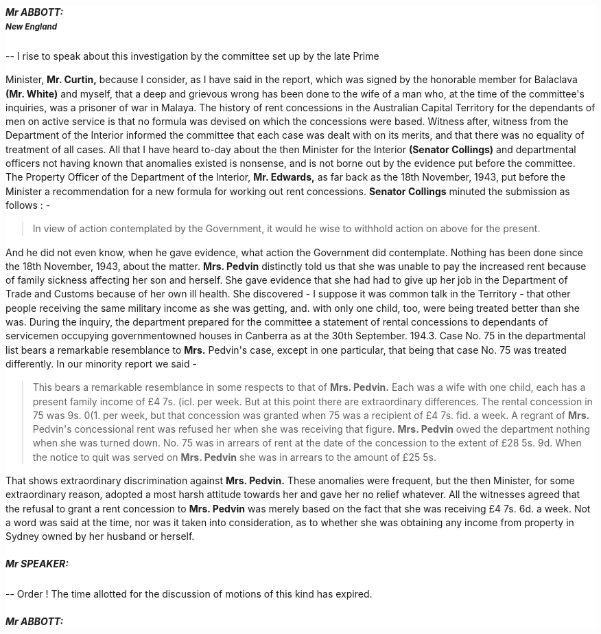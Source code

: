 ##### Mr ABBOTT:<br><small class="text-muted">New England</small>

-- I rise to speak about this investigation by the committee set up by the late Prime 

Minister,  **Mr. Curtin,**  because I consider, as I have said in the report, which was signed by the honorable member for Balaclava  **(Mr. White)**  and myself, that a deep and grievous wrong has been done to the wife of a man who, at the time of the committee's inquiries, was a prisoner of war in Malaya. The history of rent concessions in the Australian Capital Territory for the dependants of men on active service is that no formula was devised on which the concessions were based. Witness after, witness from the Department of the Interior informed the committee that each case was dealt with on its merits, and that there was no equality of treatment of all cases. All that I have heard to-day about the then Minister for the Interior  **(Senator Collings)**  and departmental officers not having known that anomalies existed is nonsense, and is not borne out by the evidence put before the committee. The Property Officer of the Department of the Interior,  **Mr. Edwards,**  as far back as the 18th November, 1943, put before the Minister a recommendation for a new formula for working out rent concessions.  **Senator Collings**  minuted the submission as follows : - 

  >In view of action contemplated by the Government, it would he wise to withhold action on above for the present. 

And he did not even know, when he gave evidence, what action the Government did contemplate. Nothing has been done since the 18th November, 1943, about the matter.  **Mrs. Pedvin**  distinctly told us that she was unable to pay the increased rent because of family sickness affecting her son and herself. She gave evidence that she had had to give up her job in the Department of Trade and Customs because of her own ill health. She discovered - I suppose it was common talk in the Territory - that other people receiving the same military income as she was getting, and. with only one child, too, were being treated better than she was. During the inquiry, the department prepared for the committee a statement of rental concessions to dependants of servicemen occupying governmentowned houses in Canberra as at the 30th September. 194.3. Case No. 75 in the departmental list bears a remarkable resemblance to  **Mrs.**  Pedvin's  case, except in one particular, that being that case No. 75 was treated differently. In our minority report we said - 

  >This bears a remarkable resemblance in some respects to that of  **Mrs. Pedvin.**  Each was a wife with one child, each has a present family income of £4 7s. (icl. per week. But at this point there are extraordinary differences. The rental concession in 75 was 9s. 0(1. per week, but that concession was granted when 75 was a recipient of £4 7s. fid. a week. A regrant  of  **Mrs.**  Pedvin's  concessional rent was refused her when she was receiving that figure.  **Mrs. Pedvin**  owed the department nothing when she was turned down. No. 75 was in arrears of rent at the date of the concession to the extent of £28 5s. 9d. When the notice to quit was served on  **Mrs. Pedvin**  she was in arrears to the amount of £25 5s. 

That shows extraordinary discrimination against  **Mrs. Pedvin.**  These anomalies were frequent, but the then Minister, for some extraordinary reason, adopted a most harsh attitude towards her and gave her no relief whatever. All the witnesses agreed that the refusal to grant a rent concession to  **Mrs. Pedvin**  was merely based on the fact that she was receiving £4 7s. 6d. a week. Not a word was said at the time, nor was it taken into consideration, as to whether she was obtaining any income from property in Sydney owned by her husband or herself. 

##### Mr SPEAKER:

-- Order ! The time allotted for the discussion of motions of this kind has expired. 

##### Mr ABBOTT:
